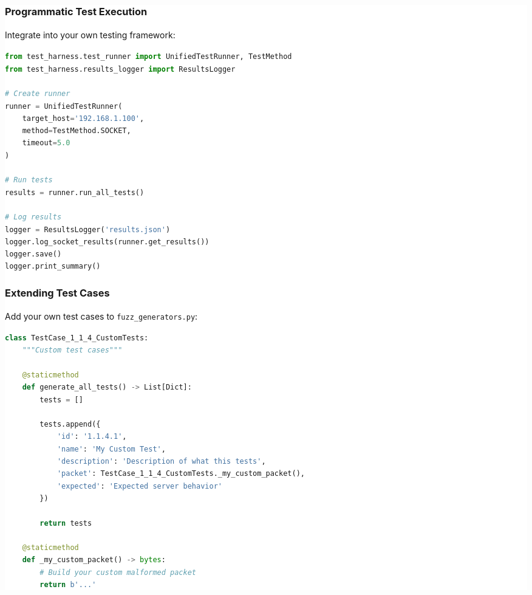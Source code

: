 ### Programmatic Test Execution

Integrate into your own testing framework:

```python
from test_harness.test_runner import UnifiedTestRunner, TestMethod
from test_harness.results_logger import ResultsLogger

# Create runner
runner = UnifiedTestRunner(
    target_host='192.168.1.100',
    method=TestMethod.SOCKET,
    timeout=5.0
)

# Run tests
results = runner.run_all_tests()

# Log results
logger = ResultsLogger('results.json')
logger.log_socket_results(runner.get_results())
logger.save()
logger.print_summary()
```

### Extending Test Cases

Add your own test cases to `fuzz_generators.py`:

```python
class TestCase_1_1_4_CustomTests:
    """Custom test cases"""

    @staticmethod
    def generate_all_tests() -> List[Dict]:
        tests = []

        tests.append({
            'id': '1.1.4.1',
            'name': 'My Custom Test',
            'description': 'Description of what this tests',
            'packet': TestCase_1_1_4_CustomTests._my_custom_packet(),
            'expected': 'Expected server behavior'
        })

        return tests

    @staticmethod
    def _my_custom_packet() -> bytes:
        # Build your custom malformed packet
        return b'...'
```
